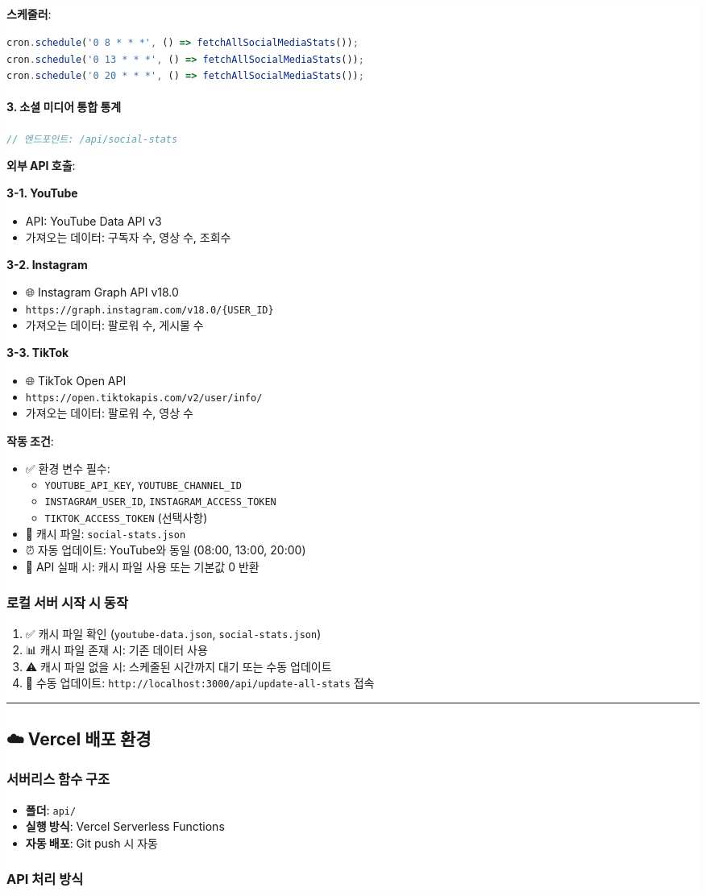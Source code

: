 **스케줄러**:
```javascript
cron.schedule('0 8 * * *', () => fetchAllSocialMediaStats());
cron.schedule('0 13 * * *', () => fetchAllSocialMediaStats());
cron.schedule('0 20 * * *', () => fetchAllSocialMediaStats());
```

#### 3. 소셜 미디어 통합 통계
```javascript
// 엔드포인트: /api/social-stats
```

**외부 API 호출**:

**3-1. YouTube**
- API: YouTube Data API v3
- 가져오는 데이터: 구독자 수, 영상 수, 조회수

**3-2. Instagram**
- 🌐 Instagram Graph API v18.0
- `https://graph.instagram.com/v18.0/{USER_ID}`
- 가져오는 데이터: 팔로워 수, 게시물 수

**3-3. TikTok**
- 🌐 TikTok Open API
- `https://open.tiktokapis.com/v2/user/info/`
- 가져오는 데이터: 팔로워 수, 영상 수

**작동 조건**:
- ✅ 환경 변수 필수:
  - `YOUTUBE_API_KEY`, `YOUTUBE_CHANNEL_ID`
  - `INSTAGRAM_USER_ID`, `INSTAGRAM_ACCESS_TOKEN`
  - `TIKTOK_ACCESS_TOKEN` (선택사항)
- 📁 캐시 파일: `social-stats.json`
- ⏰ 자동 업데이트: YouTube와 동일 (08:00, 13:00, 20:00)
- 💾 API 실패 시: 캐시 파일 사용 또는 기본값 0 반환

### 로컬 서버 시작 시 동작
1. ✅ 캐시 파일 확인 (`youtube-data.json`, `social-stats.json`)
2. 📊 캐시 파일 존재 시: 기존 데이터 사용
3. ⚠️ 캐시 파일 없을 시: 스케줄된 시간까지 대기 또는 수동 업데이트
4. 🔄 수동 업데이트: `http://localhost:3000/api/update-all-stats` 접속

---

## ☁️ Vercel 배포 환경

### 서버리스 함수 구조
- **폴더**: `api/`
- **실행 방식**: Vercel Serverless Functions
- **자동 배포**: Git push 시 자동

### API 처리 방식
